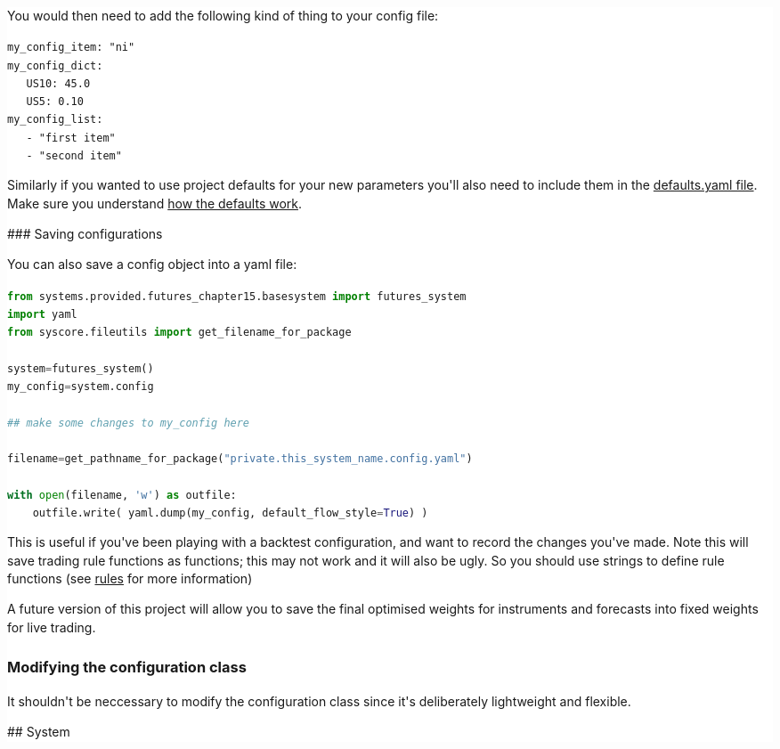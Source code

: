 You would then need to add the following kind of thing to your config file:

```
my_config_item: "ni"
my_config_dict:
   US10: 45.0
   US5: 0.10
my_config_list:
   - "first item"
   - "second item"
```

Similarly if you wanted to use project defaults for your new parameters you'll also need to include them in the [defaults.yaml file](/systems/provided/defaults.yaml). Make sure you understand [how the defaults work](#defaults_how).


<a name="save_config">
### Saving configurations
</a>

You can also save a config object into a yaml file:

```python
from systems.provided.futures_chapter15.basesystem import futures_system
import yaml
from syscore.fileutils import get_filename_for_package

system=futures_system()
my_config=system.config

## make some changes to my_config here

filename=get_pathname_for_package("private.this_system_name.config.yaml")

with open(filename, 'w') as outfile:
    outfile.write( yaml.dump(my_config, default_flow_style=True) )
```

This is useful if you've been playing with a backtest configuration, and want to record the changes you've made. Note this will save trading rule functions as functions; this may not work and it will also be ugly. So you should use strings to define rule functions (see [rules](#rules) for more information)

A future version of this project will allow you to save the final optimised weights for instruments and forecasts into fixed weights for live trading.

### Modifying the configuration class

It shouldn't be neccessary to modify the configuration class since it's deliberately lightweight and flexible.

<a name="system">
## System
</a>
